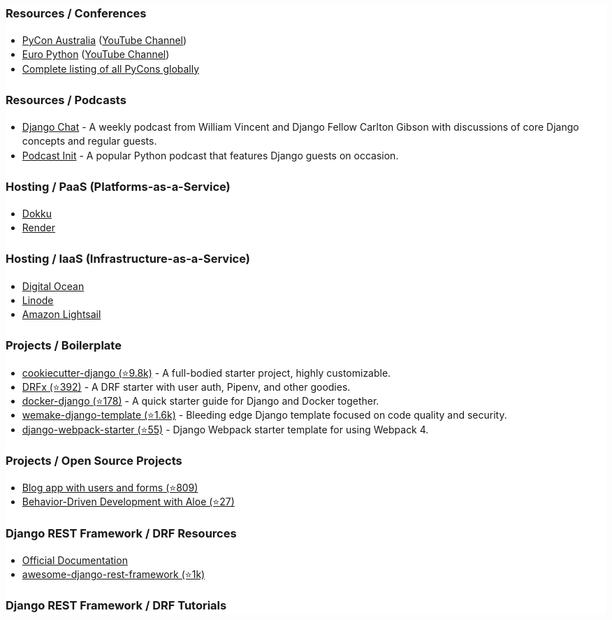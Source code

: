 ### Resources / Conferences

*   [PyCon Australia](https://2019.pycon-au.org/) ([YouTube Channel](https://www.youtube.com/user/PyConAU))
*   [Euro Python](https://ep2019.europython.eu/) ([YouTube Channel](https://www.youtube.com/user/PythonItalia))
*   [Complete listing of all PyCons globally](https://pycon.org)

### Resources / Podcasts

*   [Django Chat](https://djangochat.com/) - A weekly podcast from William Vincent and Django Fellow Carlton Gibson with discussions of core Django concepts and regular guests.
*   [Podcast Init](https://www.pythonpodcast.com/) - A popular Python podcast that features Django guests on occasion.

### Hosting / PaaS (Platforms-as-a-Service)

*   [Dokku](http://dokku.viewdocs.io/dokku/)
*   [Render](https://render.com/)

### Hosting / IaaS (Infrastructure-as-a-Service)

*   [Digital Ocean](https://www.digitalocean.com)
*   [Linode](https://www.linode.com/)
*   [Amazon Lightsail](https://aws.amazon.com/lightsail/)

### Projects / Boilerplate

*   [cookiecutter-django (⭐9.8k)](https://github.com/pydanny/cookiecutter-django/) - A full-bodied starter project, highly customizable.
*   [DRFx (⭐392)](https://github.com/wsvincent/drfx/) - A DRF starter with user auth, Pipenv, and other goodies.
*   [docker-django (⭐178)](https://github.com/erroneousboat/docker-django/) - A quick starter guide for Django and Docker together.
*   [wemake-django-template (⭐1.6k)](https://github.com/wemake-services/wemake-django-template/) - Bleeding edge Django template focused on code quality and security.
*   [django-webpack-starter (⭐55)](https://github.com/khadegd/django-webpack-starter) - Django Webpack starter template for using Webpack 4.

### Projects / Open Source Projects

*   [Blog app with users and forms (⭐809)](https://github.com/wsvincent/djangoforbeginners/tree/master/ch7-blog-app-with-users/)
*   [Behavior-Driven Development with Aloe (⭐27)](https://github.com/testdrivenio/django-aloe-bdd/)

### Django REST Framework / DRF Resources

*   [Official Documentation](https://www.django-rest-framework.org/)
*   [awesome-django-rest-framework (⭐1k)](https://github.com/nioperas06/awesome-django-rest-framework)

### Django REST Framework / DRF Tutorials
